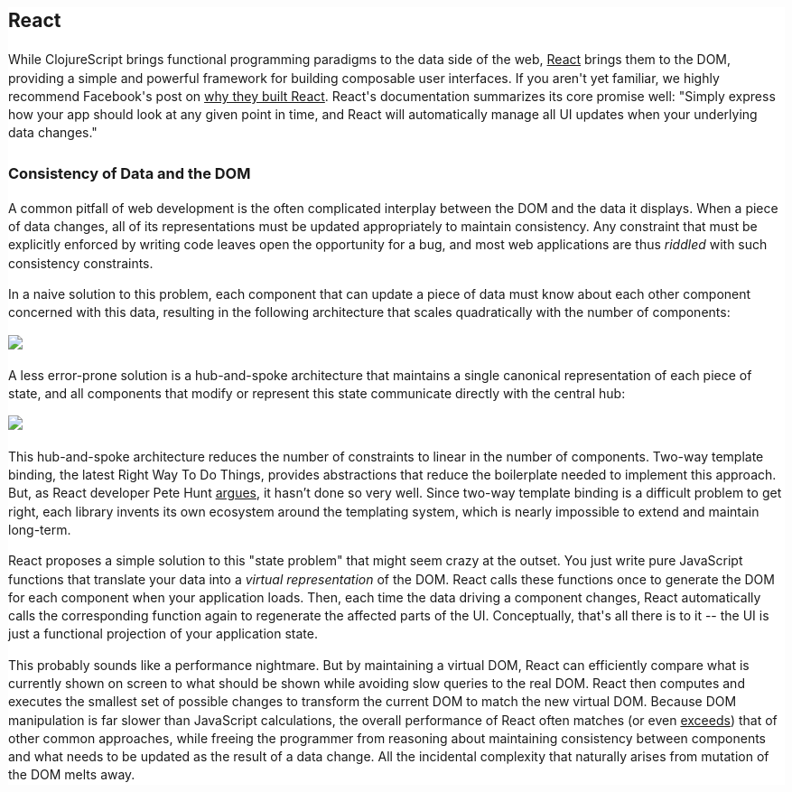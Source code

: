  
## React 

While ClojureScript brings functional programming paradigms to the data side of the web, [React](http://facebook.github.io/react/) brings them to the DOM, providing a simple and powerful framework for building composable user interfaces.  If you aren't yet familiar, we highly recommend Facebook's post on [why they built React](http://facebook.github.io/react/blog/2013/06/05/why-react.html).  React's documentation summarizes its core promise well: "Simply express how your app should look at any given point in time, and React will automatically manage all UI updates when your underlying data changes."  


### Consistency of Data and the DOM

A common pitfall of web development is the often complicated interplay between the DOM and the data it displays. When a piece of data changes, all of its representations must be updated appropriately to maintain consistency. Any constraint that must be explicitly enforced by writing code leaves open the opportunity for a bug, and most web applications are thus *riddled* with such consistency constraints. 

In a naive solution to this problem, each component that can update a piece of data must know about each other component concerned with this data, resulting in the following architecture that scales quadratically with the number of components:

![]({{site.baseurl}}/content/images/2014/Jun/point-to-point.gif)

A less error-prone solution is a hub-and-spoke architecture that maintains a single canonical representation of each piece of state, and all components that modify or represent this state communicate directly with the central hub:

![]({{site.baseurl}}/content/images/2014/Jun/hub-and-spoke--1-.gif)

This hub-and-spoke architecture reduces the number of constraints to linear in the number of components.  Two-way template binding, the latest Right Way To Do Things, provides abstractions that reduce the boilerplate needed to implement this approach.  But, as React developer Pete Hunt [argues](http://youtu.be/x7cQ3mrcKaY), it hasn’t done so very well.  Since two-way template binding is a difficult problem to get right, each library invents its own ecosystem around the templating system, which is nearly impossible to extend and maintain long-term.

React proposes a simple solution to this "state problem" that might seem crazy at the outset. You just write pure JavaScript functions that translate your data into a *virtual representation* of the DOM.   React calls these functions once to generate the DOM for each component when your application loads.  Then, each time the data driving a component changes, React automatically calls the corresponding function again to regenerate the affected parts of the UI.  Conceptually, that's all there is to it -- the UI is just a functional projection of your application state.

This probably sounds like a performance nightmare.  But by maintaining a virtual DOM, React can efficiently compare what is currently shown on screen to what should be shown while avoiding slow queries to the real DOM. React then computes and executes the smallest set of possible changes to transform the current DOM to match the new virtual DOM.  Because DOM manipulation is far slower than JavaScript calculations, the overall performance of React often matches (or even [exceeds](http://vuejs.org/perf/)) that of other common approaches, while freeing the programmer from reasoning about maintaining consistency between components and what needs to be updated as the result of a data change.  All the incidental complexity that naturally arises from mutation of the DOM melts away.
